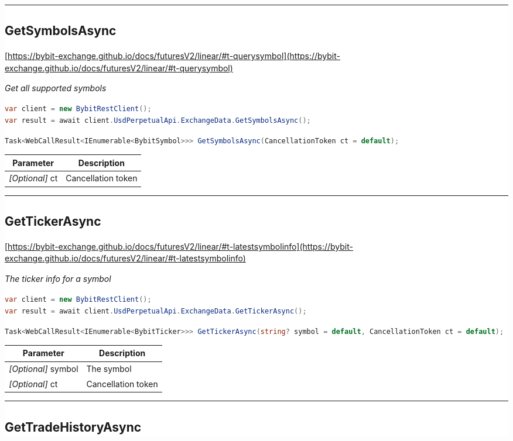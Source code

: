 ***

## GetSymbolsAsync  

[https://bybit-exchange.github.io/docs/futuresV2/linear/#t-querysymbol](https://bybit-exchange.github.io/docs/futuresV2/linear/#t-querysymbol)  
<p>

*Get all supported symbols*  

```csharp  
var client = new BybitRestClient();  
var result = await client.UsdPerpetualApi.ExchangeData.GetSymbolsAsync();  
```  

```csharp  
Task<WebCallResult<IEnumerable<BybitSymbol>>> GetSymbolsAsync(CancellationToken ct = default);  
```  

|Parameter|Description|
|---|---|
|_[Optional]_ ct|Cancellation token|

</p>

***

## GetTickerAsync  

[https://bybit-exchange.github.io/docs/futuresV2/linear/#t-latestsymbolinfo](https://bybit-exchange.github.io/docs/futuresV2/linear/#t-latestsymbolinfo)  
<p>

*The ticker info for a symbol*  

```csharp  
var client = new BybitRestClient();  
var result = await client.UsdPerpetualApi.ExchangeData.GetTickerAsync();  
```  

```csharp  
Task<WebCallResult<IEnumerable<BybitTicker>>> GetTickerAsync(string? symbol = default, CancellationToken ct = default);  
```  

|Parameter|Description|
|---|---|
|_[Optional]_ symbol|The symbol|
|_[Optional]_ ct|Cancellation token|

</p>

***

## GetTradeHistoryAsync  
